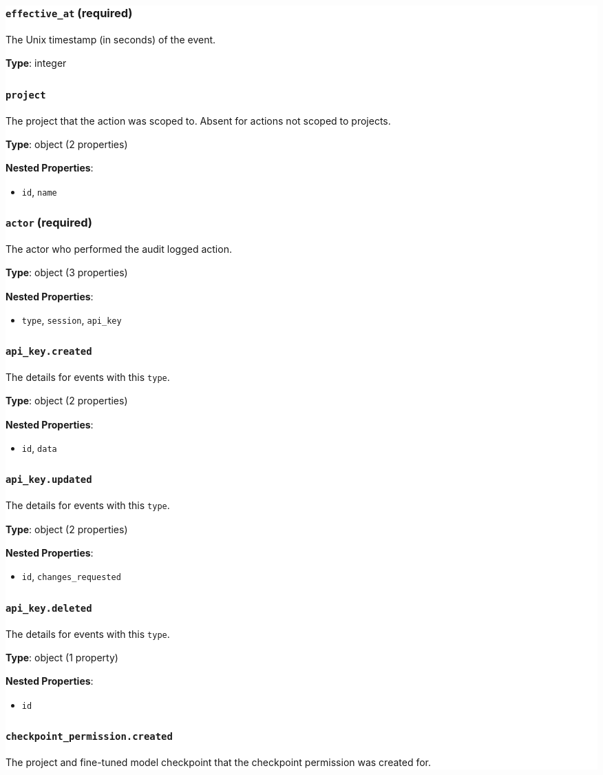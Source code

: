 ### `effective_at` (required)

The Unix timestamp (in seconds) of the event.

**Type**: integer

### `project`

The project that the action was scoped to. Absent for actions not scoped to projects.

**Type**: object (2 properties)

**Nested Properties**:

* `id`, `name`

### `actor` (required)

The actor who performed the audit logged action.

**Type**: object (3 properties)

**Nested Properties**:

* `type`, `session`, `api_key`

### `api_key.created`

The details for events with this `type`.

**Type**: object (2 properties)

**Nested Properties**:

* `id`, `data`

### `api_key.updated`

The details for events with this `type`.

**Type**: object (2 properties)

**Nested Properties**:

* `id`, `changes_requested`

### `api_key.deleted`

The details for events with this `type`.

**Type**: object (1 property)

**Nested Properties**:

* `id`

### `checkpoint_permission.created`

The project and fine-tuned model checkpoint that the checkpoint permission was created for.

